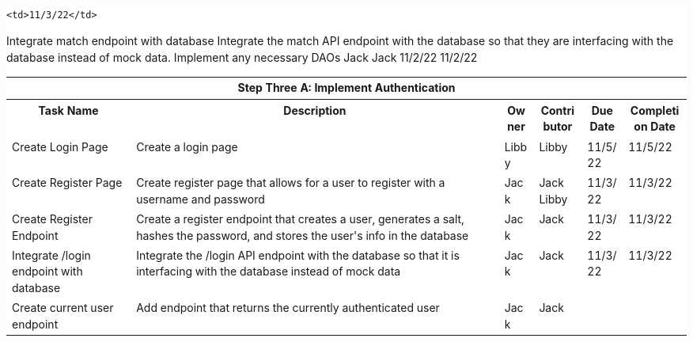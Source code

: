     <td>11/3/22</td>
  </tr> 
  <tr>
    <td>Integrate match endpoint with database</td>
    <td>Integrate the match API endpoint with the database so that they are interfacing with the database instead of mock data. Implement any necessary DAOs</td>
    <td>Jack</td>
    <td>Jack</td>
    <td>11/2/22</td>
    <td>11/2/22</td>
  </tr> 
</table>

<table>
  <tr>
    <th colspan=6 >Step Three A: Implement Authentication</th>
  </tr>
  <tr>
    <th>Task Name</th>
    <th>Description</th>
    <th>Owner</th>
    <th>Contributor</th>
    <th>Due Date</th>
    <th>Completion Date</th>
  </tr> 
    <tr>
    <td>Create Login Page</td>
    <td>Create a login page</td>
    <td>Libby</td>
    <td>Libby</td>
    <td>11/5/22</td>
    <td>11/5/22</td>
  </tr>
  <tr>
    <td>Create Register Page</td>
    <td>Create register page that allows for a user to register with a username and password</td>
    <td>Jack</td>
    <td>Jack <br/> Libby</td>
    <td>11/3/22</td>
    <td>11/3/22</td>
  </tr>  
  <tr>
    <td>Create Register Endpoint</td>
    <td>Create a register endpoint that creates a user, generates a salt, hashes the password, and stores the user's info in the database</td>
    <td>Jack</td>
    <td>Jack</td>
    <td>11/3/22</td>
    <td>11/3/22</td>
  </tr>  
  <tr>
    <td>Integrate /login endpoint with database</td>
    <td>Integrate the /login API endpoint with the database so that it is interfacing with the database instead of mock data</td>
    <td>Jack</td>
    <td>Jack</td>
    <td>11/3/22</td>
    <td>11/3/22</td>
  </tr>  
  <tr>
    <td>Create current user endpoint</td>
    <td>Add endpoint that returns the currently authenticated user</td>
    <td>Jack</td>
    <td>Jack</td>